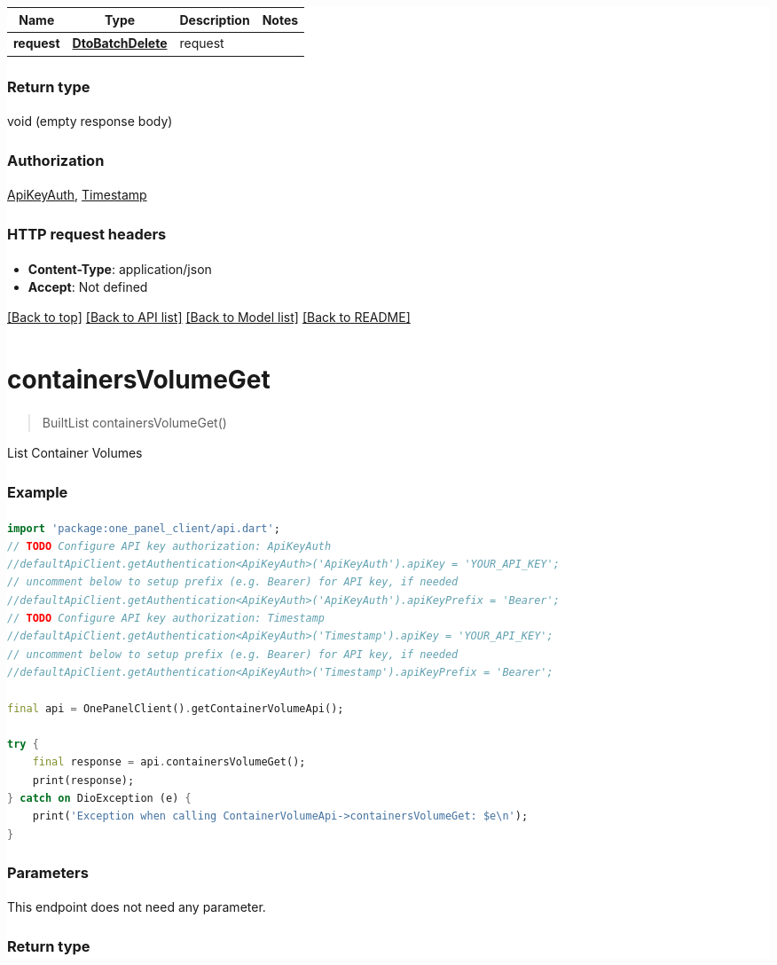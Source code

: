 Name | Type | Description  | Notes
------------- | ------------- | ------------- | -------------
 **request** | [**DtoBatchDelete**](DtoBatchDelete.md)| request | 

### Return type

void (empty response body)

### Authorization

[ApiKeyAuth](../README.md#ApiKeyAuth), [Timestamp](../README.md#Timestamp)

### HTTP request headers

 - **Content-Type**: application/json
 - **Accept**: Not defined

[[Back to top]](#) [[Back to API list]](../README.md#documentation-for-api-endpoints) [[Back to Model list]](../README.md#documentation-for-models) [[Back to README]](../README.md)

# **containersVolumeGet**
> BuiltList<DtoOptions> containersVolumeGet()

List Container Volumes

### Example
```dart
import 'package:one_panel_client/api.dart';
// TODO Configure API key authorization: ApiKeyAuth
//defaultApiClient.getAuthentication<ApiKeyAuth>('ApiKeyAuth').apiKey = 'YOUR_API_KEY';
// uncomment below to setup prefix (e.g. Bearer) for API key, if needed
//defaultApiClient.getAuthentication<ApiKeyAuth>('ApiKeyAuth').apiKeyPrefix = 'Bearer';
// TODO Configure API key authorization: Timestamp
//defaultApiClient.getAuthentication<ApiKeyAuth>('Timestamp').apiKey = 'YOUR_API_KEY';
// uncomment below to setup prefix (e.g. Bearer) for API key, if needed
//defaultApiClient.getAuthentication<ApiKeyAuth>('Timestamp').apiKeyPrefix = 'Bearer';

final api = OnePanelClient().getContainerVolumeApi();

try {
    final response = api.containersVolumeGet();
    print(response);
} catch on DioException (e) {
    print('Exception when calling ContainerVolumeApi->containersVolumeGet: $e\n');
}
```

### Parameters
This endpoint does not need any parameter.

### Return type
